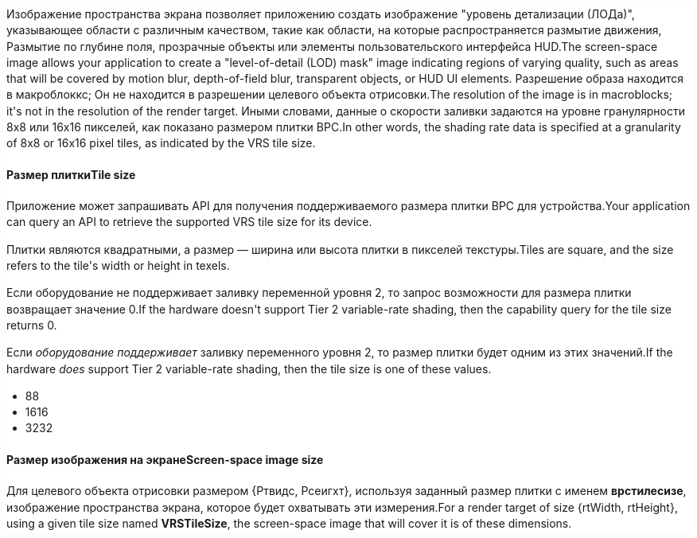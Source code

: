 <span data-ttu-id="2c4dc-172">Изображение пространства экрана позволяет приложению создать изображение "уровень детализации (ЛОДа)", указывающее области с различным качеством, такие как области, на которые распространяется размытие движения, Размытие по глубине поля, прозрачные объекты или элементы пользовательского интерфейса HUD.</span><span class="sxs-lookup"><span data-stu-id="2c4dc-172">The screen-space image allows your application to create a "level-of-detail (LOD) mask" image indicating regions of varying quality, such as areas that will be covered by motion blur, depth-of-field blur, transparent objects, or HUD UI elements.</span></span> <span data-ttu-id="2c4dc-173">Разрешение образа находится в макроблоккс; Он не находится в разрешении целевого объекта отрисовки.</span><span class="sxs-lookup"><span data-stu-id="2c4dc-173">The resolution of the image is in macroblocks; it's not in the resolution of the render target.</span></span> <span data-ttu-id="2c4dc-174">Иными словами, данные о скорости заливки задаются на уровне гранулярности 8x8 или 16x16 пикселей, как показано размером плитки ВРС.</span><span class="sxs-lookup"><span data-stu-id="2c4dc-174">In other words, the shading rate data is specified at a granularity of 8x8 or 16x16 pixel tiles, as indicated by the VRS tile size.</span></span>

#### <a name="tile-size"></a><span data-ttu-id="2c4dc-175">Размер плитки</span><span class="sxs-lookup"><span data-stu-id="2c4dc-175">Tile size</span></span>
<span data-ttu-id="2c4dc-176">Приложение может запрашивать API для получения поддерживаемого размера плитки ВРС для устройства.</span><span class="sxs-lookup"><span data-stu-id="2c4dc-176">Your application can query an API to retrieve the supported VRS tile size for its device.</span></span>

<span data-ttu-id="2c4dc-177">Плитки являются квадратными, а размер — ширина или высота плитки в пикселей текстуры.</span><span class="sxs-lookup"><span data-stu-id="2c4dc-177">Tiles are square, and the size refers to the tile's width or height in texels.</span></span>

<span data-ttu-id="2c4dc-178">Если оборудование не поддерживает заливку переменной уровня 2, то запрос возможности для размера плитки возвращает значение 0.</span><span class="sxs-lookup"><span data-stu-id="2c4dc-178">If the hardware doesn't support Tier 2 variable-rate shading, then the capability query for the tile size returns 0.</span></span>

<span data-ttu-id="2c4dc-179">Если *оборудование поддерживает* заливку переменного уровня 2, то размер плитки будет одним из этих значений.</span><span class="sxs-lookup"><span data-stu-id="2c4dc-179">If the hardware *does* support Tier 2 variable-rate shading, then the tile size is one of these values.</span></span>

- <span data-ttu-id="2c4dc-180">8</span><span class="sxs-lookup"><span data-stu-id="2c4dc-180">8</span></span>
- <span data-ttu-id="2c4dc-181">16</span><span class="sxs-lookup"><span data-stu-id="2c4dc-181">16</span></span>
- <span data-ttu-id="2c4dc-182">32</span><span class="sxs-lookup"><span data-stu-id="2c4dc-182">32</span></span>

#### <a name="screen-space-image-size"></a><span data-ttu-id="2c4dc-183">Размер изображения на экране</span><span class="sxs-lookup"><span data-stu-id="2c4dc-183">Screen-space image size</span></span>
<span data-ttu-id="2c4dc-184">Для целевого объекта отрисовки размером {Ртвидс, Рсеигхт}, используя заданный размер плитки с именем **врстилесизе**, изображение пространства экрана, которое будет охватывать эти измерения.</span><span class="sxs-lookup"><span data-stu-id="2c4dc-184">For a render target of size {rtWidth, rtHeight}, using a given tile size named **VRSTileSize**, the screen-space image that will cover it is of these dimensions.</span></span>
